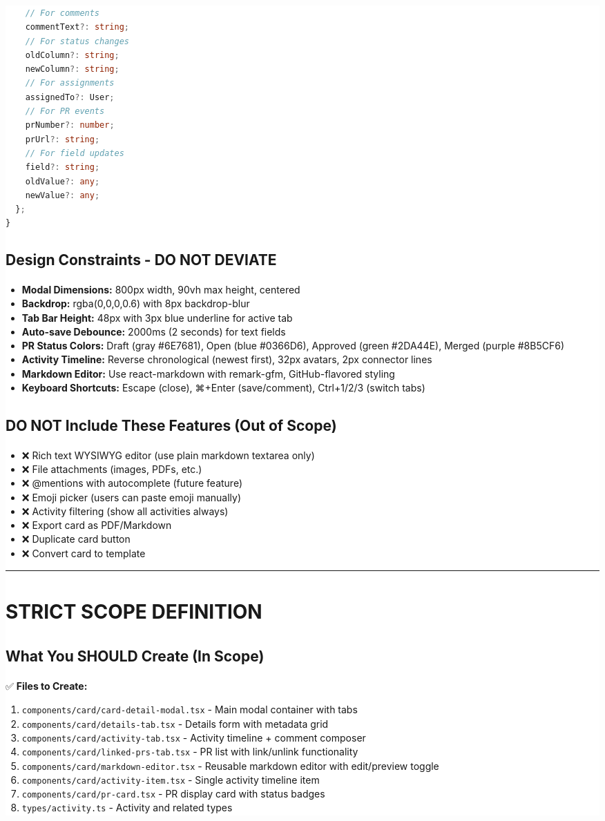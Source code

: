 ```typescript
    // For comments
    commentText?: string;
    // For status changes
    oldColumn?: string;
    newColumn?: string;
    // For assignments
    assignedTo?: User;
    // For PR events
    prNumber?: number;
    prUrl?: string;
    // For field updates
    field?: string;
    oldValue?: any;
    newValue?: any;
  };
}
```

## Design Constraints - DO NOT DEVIATE

- **Modal Dimensions:** 800px width, 90vh max height, centered
- **Backdrop:** rgba(0,0,0,0.6) with 8px backdrop-blur
- **Tab Bar Height:** 48px with 3px blue underline for active tab
- **Auto-save Debounce:** 2000ms (2 seconds) for text fields
- **PR Status Colors:** Draft (gray #6E7681), Open (blue #0366D6), Approved (green #2DA44E), Merged (purple #8B5CF6)
- **Activity Timeline:** Reverse chronological (newest first), 32px avatars, 2px connector lines
- **Markdown Editor:** Use react-markdown with remark-gfm, GitHub-flavored styling
- **Keyboard Shortcuts:** Escape (close), ⌘+Enter (save/comment), Ctrl+1/2/3 (switch tabs)

## DO NOT Include These Features (Out of Scope)

- ❌ Rich text WYSIWYG editor (use plain markdown textarea only)
- ❌ File attachments (images, PDFs, etc.)
- ❌ @mentions with autocomplete (future feature)
- ❌ Emoji picker (users can paste emoji manually)
- ❌ Activity filtering (show all activities always)
- ❌ Export card as PDF/Markdown
- ❌ Duplicate card button
- ❌ Convert card to template

---

# STRICT SCOPE DEFINITION

## What You SHOULD Create (In Scope)

✅ **Files to Create:**
1. `components/card/card-detail-modal.tsx` - Main modal container with tabs
2. `components/card/details-tab.tsx` - Details form with metadata grid
3. `components/card/activity-tab.tsx` - Activity timeline + comment composer
4. `components/card/linked-prs-tab.tsx` - PR list with link/unlink functionality
5. `components/card/markdown-editor.tsx` - Reusable markdown editor with edit/preview toggle
6. `components/card/activity-item.tsx` - Single activity timeline item
7. `components/card/pr-card.tsx` - PR display card with status badges
8. `types/activity.ts` - Activity and related types
